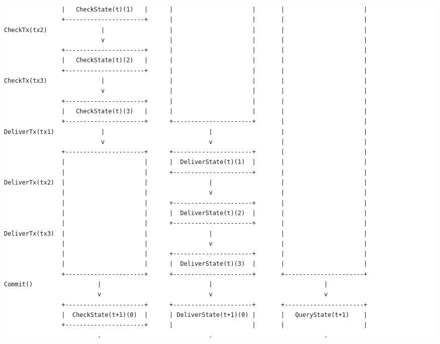 ```
                |   CheckState(t)(1)   |      |                      |       |                      |
                +----------------------+      |                      |       |                      |
CheckTx(tx2)               |                  |                      |       |                      |
                           v                  |                      |       |                      |
                +----------------------+      |                      |       |                      |
                |   CheckState(t)(2)   |      |                      |       |                      |
                +----------------------+      |                      |       |                      |
CheckTx(tx3)               |                  |                      |       |                      |
                           v                  |                      |       |                      |
                +----------------------+      |                      |       |                      |
                |   CheckState(t)(3)   |      |                      |       |                      |
                +----------------------+      +----------------------+       |                      |
DeliverTx(tx1)             |                             |                   |                      |
                           v                             v                   |                      |
                +----------------------+      +----------------------+       |                      |
                |                      |      |  DeliverState(t)(1)  |       |                      |
                |                      |      +----------------------+       |                      |
DeliverTx(tx2)  |                      |                 |                   |                      |
                |                      |                 v                   |                      |
                |                      |      +----------------------+       |                      |
                |                      |      |  DeliverState(t)(2)  |       |                      |
                |                      |      +----------------------+       |                      |
DeliverTx(tx3)  |                      |                 |                   |                      |
                |                      |                 v                   |                      |
                |                      |      +----------------------+       |                      |
                |                      |      |  DeliverState(t)(3)  |       |                      |
                +----------------------+      +----------------------+       +----------------------+
Commit()                  |                              |                               |
                          v                              v                               v
                +----------------------+      +----------------------+       +----------------------+
                |  CheckState(t+1)(0)  |      | DeliverState(t+1)(0) |       |   QueryState(t+1)    |
                +----------------------+      |                      |       |                      |
                          .                              .                               .
```